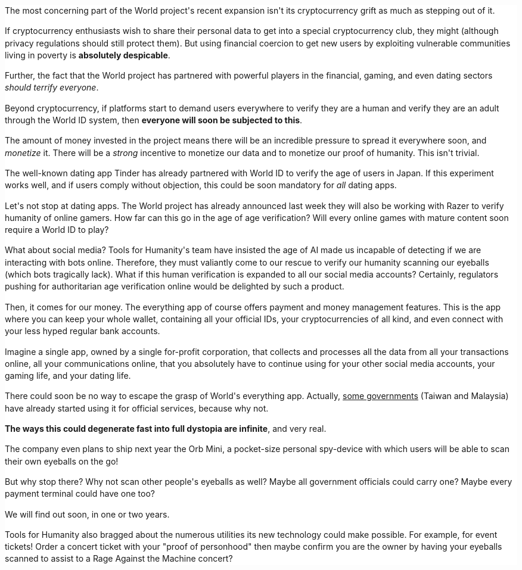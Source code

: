 The most concerning part of the World project's recent expansion isn't its cryptocurrency grift as much as stepping out of it.

If cryptocurrency enthusiasts wish to share their personal data to get into a special cryptocurrency club, they might (although privacy regulations should still protect them). But using financial coercion to get new users by exploiting vulnerable communities living in poverty is **absolutely despicable**.

Further, the fact that the World project has partnered with powerful players in the financial, gaming, and even dating sectors *should terrify everyone*.

Beyond cryptocurrency, if platforms start to demand users everywhere to verify they are a human and verify they are an adult through the World ID system, then **everyone will soon be subjected to this**.

The amount of money invested in the project means there will be an incredible pressure to spread it everywhere soon, and *monetize* it. There will be a *strong* incentive to monetize our data and to monetize our proof of humanity. This isn't trivial.

The well-known dating app Tinder has already partnered with World ID to verify the age of users in Japan. If this experiment works well, and if users comply without objection, this could be soon mandatory for *all* dating apps.

Let's not stop at dating apps. The World project has already announced last week they will also be working with Razer to verify humanity of online gamers. How far can this go in the age of age verification? Will every online games with mature content soon require a World ID to play?

What about social media? Tools for Humanity's team have insisted the age of AI made us incapable of detecting if we are interacting with bots online. Therefore, they must valiantly come to our rescue to verify our humanity scanning our eyeballs (which bots tragically lack). What if this human verification is expanded to all our social media accounts? Certainly, regulators pushing for authoritarian age verification online would be delighted by such a product.

Then, it comes for our money. The everything app of course offers payment and money management features. This is the app where you can keep your whole wallet, containing all your official IDs, your cryptocurrencies of all kind, and even connect with your less hyped regular bank accounts.

Imagine a single app, owned by a single for-profit corporation, that collects and processes all the data from all your transactions online, all your communications online, that you absolutely have to continue using for your other social media accounts, your gaming life, and your dating life.

There could soon be no way to escape the grasp of World's everything app. Actually, [some governments](https://www.theregister.com/2025/05/04/sam_altman_startup_world/) (Taiwan and Malaysia) have already started using it for official services, because why not.

**The ways this could degenerate fast into full dystopia are infinite**, and very real.

The company even plans to ship next year the Orb Mini, a pocket-size personal spy-device with which users will be able to scan their own eyeballs on the go!

But why stop there? Why not scan other people's eyeballs as well? Maybe all government officials could carry one? Maybe every payment terminal could have one too?

We will find out soon, in one or two years.

Tools for Humanity also bragged about the numerous utilities its new technology could make possible. For example, for event tickets! Order a concert ticket with your "proof of personhood" then maybe confirm you are the owner by having your eyeballs scanned to assist to a Rage Against the Machine concert?
